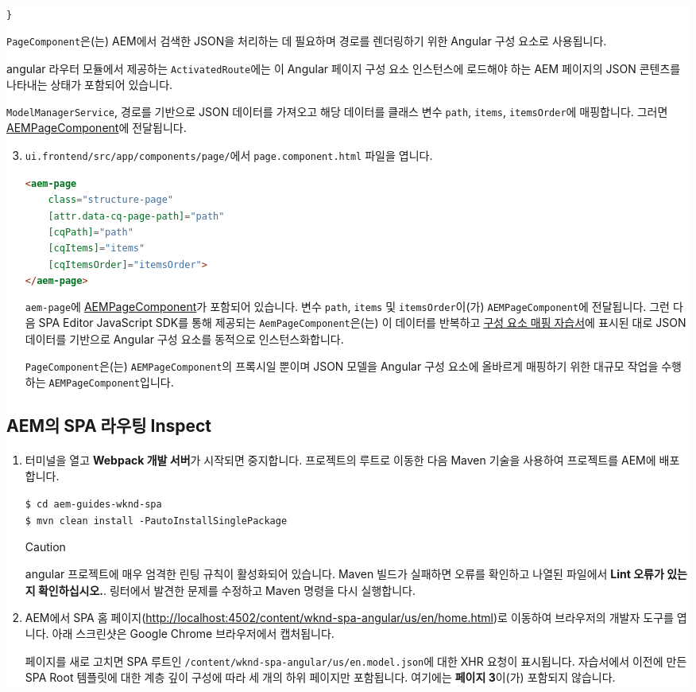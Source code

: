    ```js
   }
   ```

   `PageComponent`은(는) AEM에서 검색한 JSON을 처리하는 데 필요하며 경로를 렌더링하기 위한 Angular 구성 요소로 사용됩니다.

   angular 라우터 모듈에서 제공하는 `ActivatedRoute`에는 이 Angular 페이지 구성 요소 인스턴스에 로드해야 하는 AEM 페이지의 JSON 콘텐츠를 나타내는 상태가 포함되어 있습니다.

   `ModelManagerService`, 경로를 기반으로 JSON 데이터를 가져오고 해당 데이터를 클래스 변수 `path`, `items`, `itemsOrder`에 매핑합니다. 그러면 [AEMPageComponent](https://www.npmjs.com/package/@adobe/cq-angular-editable-components#aempagecomponent.md)에 전달됩니다.

3. `ui.frontend/src/app/components/page/`에서 `page.component.html` 파일을 엽니다.

   ```html
   <aem-page 
       class="structure-page" 
       [attr.data-cq-page-path]="path" 
       [cqPath]="path" 
       [cqItems]="items" 
       [cqItemsOrder]="itemsOrder">
   </aem-page>
   ```

   `aem-page`에 [AEMPageComponent](https://www.npmjs.com/package/@adobe/cq-angular-editable-components#aempagecomponent.md)가 포함되어 있습니다. 변수 `path`, `items` 및 `itemsOrder`이(가) `AEMPageComponent`에 전달됩니다. 그런 다음 SPA Editor JavaScript SDK를 통해 제공되는 `AemPageComponent`은(는) 이 데이터를 반복하고 [구성 요소 매핑 자습서](./map-components.md)에 표시된 대로 JSON 데이터를 기반으로 Angular 구성 요소를 동적으로 인스턴스화합니다.

   `PageComponent`은(는) `AEMPageComponent`의 프록시일 뿐이며 JSON 모델을 Angular 구성 요소에 올바르게 매핑하기 위한 대규모 작업을 수행하는 `AEMPageComponent`입니다.

## AEM의 SPA 라우팅 Inspect

1. 터미널을 열고 **Webpack 개발 서버**&#x200B;가 시작되면 중지합니다. 프로젝트의 루트로 이동한 다음 Maven 기술을 사용하여 프로젝트를 AEM에 배포합니다.

   ```shell
   $ cd aem-guides-wknd-spa
   $ mvn clean install -PautoInstallSinglePackage
   ```

   >[!CAUTION]
   >
   > angular 프로젝트에 매우 엄격한 린팅 규칙이 활성화되어 있습니다. Maven 빌드가 실패하면 오류를 확인하고 나열된 파일에서 **Lint 오류가 있는지 확인하십시오.**. 링터에서 발견한 문제를 수정하고 Maven 명령을 다시 실행합니다.

2. AEM에서 SPA 홈 페이지([http://localhost:4502/content/wknd-spa-angular/us/en/home.html](http://localhost:4502/content/wknd-spa-angular/us/en/home.html))로 이동하여 브라우저의 개발자 도구를 엽니다. 아래 스크린샷은 Google Chrome 브라우저에서 캡처됩니다.

   페이지를 새로 고치면 SPA 루트인 `/content/wknd-spa-angular/us/en.model.json`에 대한 XHR 요청이 표시됩니다. 자습서에서 이전에 만든 SPA Root 템플릿에 대한 계층 깊이 구성에 따라 세 개의 하위 페이지만 포함됩니다. 여기에는 **페이지 3**&#x200B;이(가) 포함되지 않습니다.
